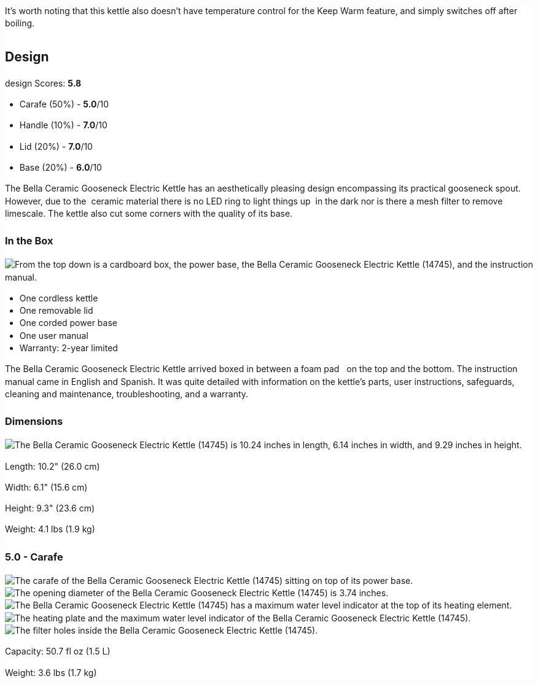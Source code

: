 It’s worth noting that this kettle also doesn’t have temperature control for the Keep Warm feature, and simply switches off after boiling.

Design
------

design Scores: **5.8**

*   Carafe (50%) - **5.0**/10
    
*   Handle (10%) - **7.0**/10
    
*   Lid (20%) - **7.0**/10
    
*   Base (20%) - **6.0**/10
    

The Bella Ceramic Gooseneck Electric Kettle has an aesthetically pleasing design encompassing its practical gooseneck spout. However, due to the  ceramic material there is no LED ring to light things up  in the dark nor is there a mesh filter to remove limescale. The kettle also cut some corners with the quality of its base.

### In the Box

<img src="https://cdn.healthykitchen101.com/reviews/images/kettles/bella-ceramic-kettle-14745-box-clniamywt00061888gn1y6yni.jpg" alt="From the top down is a cardboard box, the power base, the Bella Ceramic Gooseneck Electric Kettle (14745), and the instruction manual." width="300px" height="200px">

*   One cordless kettle
*   One removable lid
*   One corded power base
*   One user manual
*   Warranty: 2-year limited

The Bella Ceramic Gooseneck Electric Kettle arrived boxed in between a foam pad   on the top and the bottom. The instruction manual came in English and Spanish. It was quite detailed with information on the kettle’s parts, user instructions, safeguards, cleaning and maintenance, troubleshooting, and a warranty.

### Dimensions

<img src="https://cdn.healthykitchen101.com/reviews/images/kettles/bella-ceramic-kettle-14745-dimensions-clnianrzn00071888fxf25l9q.jpg" alt="The Bella Ceramic Gooseneck Electric Kettle (14745) is 10.24 inches in length, 6.14 inches in width, and 9.29 inches in height." width="300px" height="200px">

Length: 10.2" (26.0 cm)

Width: 6.1" (15.6 cm)

Height: 9.3" (23.6 cm)

Weight: 4.1 lbs (1.9 kg)

### 5.0 - Carafe

<img src="https://cdn.healthykitchen101.com/reviews/images/kettles/bella-ceramic-kettle-14745-carafe-clniaower000818880hzyf8yb.jpg" alt="The carafe of the Bella Ceramic Gooseneck Electric Kettle (14745) sitting on top of its power base." width="300px" height="200px"><img src="https://cdn.healthykitchen101.com/reviews/images/kettles/bella-ceramic-kettle-14745-carafe-1-clniaqunj00091888eo1zhz5b.jpg" alt="The opening diameter of the Bella Ceramic Gooseneck Electric Kettle (14745) is 3.74 inches." width="300px" height="200px"><img src="https://cdn.healthykitchen101.com/reviews/images/kettles/bella-ceramic-kettle-14745-carafe-2-clniarg06000b188897fr25sp.jpg" alt="The Bella Ceramic Gooseneck Electric Kettle (14745) has a maximum water level indicator at the top of its heating element." width="300px" height="200px"><img src="https://cdn.healthykitchen101.com/reviews/images/kettles/bella-ceramic-kettle-14745-carafe-3-clniatb8h000c1888f0v7bknm.jpg" alt="The heating plate and the maximum water level indicator of the Bella Ceramic Gooseneck Electric Kettle (14745)." width="300px" height="200px"><img src="https://cdn.healthykitchen101.com/reviews/images/kettles/bella-ceramic-kettle-14745-carafe-4-clniau3ia000d1888c5vxhlp0.jpg" alt="The filter holes inside the Bella Ceramic Gooseneck Electric Kettle (14745)." width="300px" height="200px">

Capacity: 50.7 fl oz (1.5 L)

Weight: 3.6 lbs (1.7 kg)

